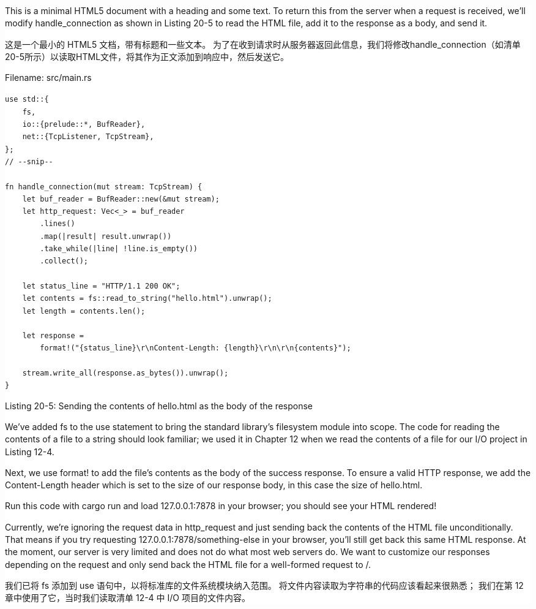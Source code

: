 This is a minimal HTML5 document with a heading and some text. To return this from the server when a request is received, we’ll modify handle_connection as shown in Listing 20-5 to read the HTML file, add it to the response as a body, and send it.

这是一个最小的 HTML5 文档，带有标题和一些文本。 为了在收到请求时从服务器返回此信息，我们将修改handle_connection（如清单20-5所示）以读取HTML文件，将其作为正文添加到响应中，然后发送它。

Filename: src/main.rs
``````
use std::{
    fs,
    io::{prelude::*, BufReader},
    net::{TcpListener, TcpStream},
};
// --snip--

fn handle_connection(mut stream: TcpStream) {
    let buf_reader = BufReader::new(&mut stream);
    let http_request: Vec<_> = buf_reader
        .lines()
        .map(|result| result.unwrap())
        .take_while(|line| !line.is_empty())
        .collect();

    let status_line = "HTTP/1.1 200 OK";
    let contents = fs::read_to_string("hello.html").unwrap();
    let length = contents.len();

    let response =
        format!("{status_line}\r\nContent-Length: {length}\r\n\r\n{contents}");

    stream.write_all(response.as_bytes()).unwrap();
}
``````
Listing 20-5: Sending the contents of hello.html as the body of the response

We’ve added fs to the use statement to bring the standard library’s filesystem module into scope. The code for reading the contents of a file to a string should look familiar; we used it in Chapter 12 when we read the contents of a file for our I/O project in Listing 12-4.

Next, we use format! to add the file’s contents as the body of the success response. To ensure a valid HTTP response, we add the Content-Length header which is set to the size of our response body, in this case the size of hello.html.

Run this code with cargo run and load 127.0.0.1:7878 in your browser; you should see your HTML rendered!

Currently, we’re ignoring the request data in http_request and just sending back the contents of the HTML file unconditionally. That means if you try requesting 127.0.0.1:7878/something-else in your browser, you’ll still get back this same HTML response. At the moment, our server is very limited and does not do what most web servers do. We want to customize our responses depending on the request and only send back the HTML file for a well-formed request to /.

我们已将 fs 添加到 use 语句中，以将标准库的文件系统模块纳入范围。 将文件内容读取为字符串的代码应该看起来很熟悉； 我们在第 12 章中使用了它，当时我们读取清单 12-4 中 I/O 项目的文件内容。
